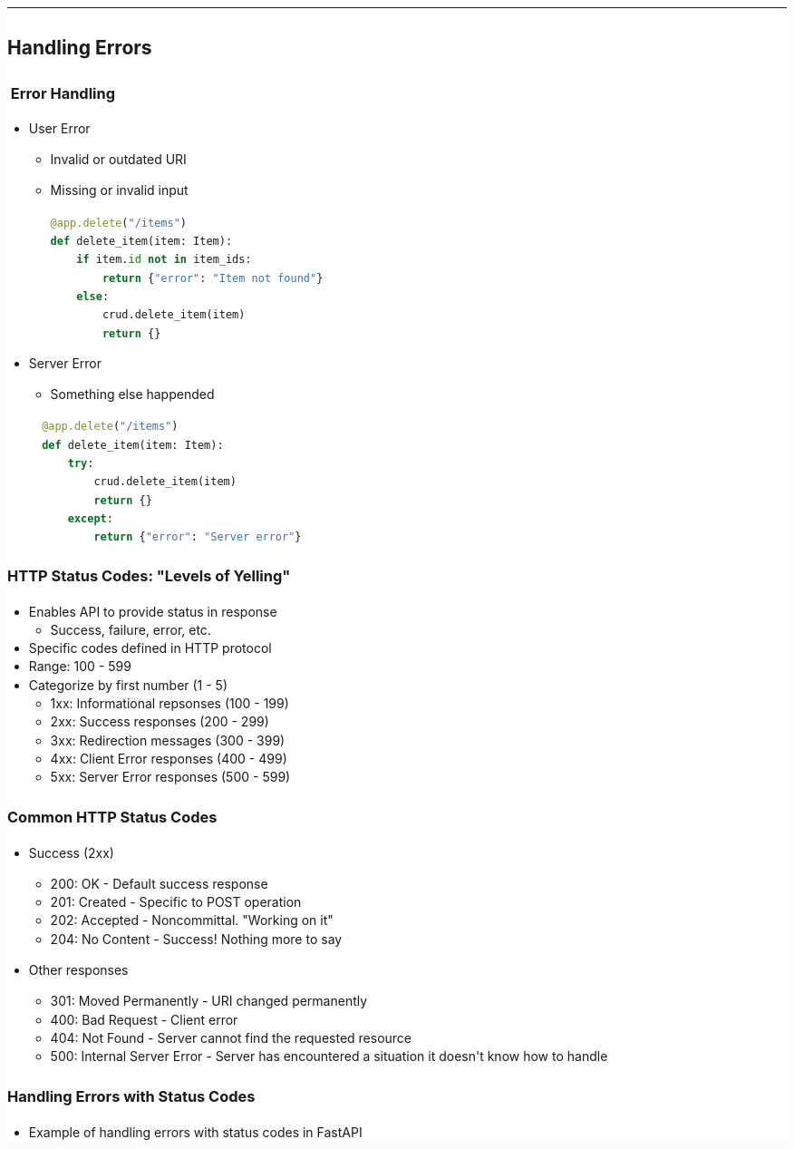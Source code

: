 --------------------

## Handling Errors

###  Error Handling

- User Error
  - Invalid or outdated URI
  - Missing or invalid input

    ```python
    @app.delete("/items")
    def delete_item(item: Item):
        if item.id not in item_ids:
            return {"error": "Item not found"}
        else:
            crud.delete_item(item)
            return {}
    ```

- Server Error
  - Something else happended

  ```python
    @app.delete("/items")
    def delete_item(item: Item):
        try:
            crud.delete_item(item)
            return {}
        except:
            return {"error": "Server error"}
    ```

### HTTP Status Codes: "Levels of Yelling"

- Enables API to provide status in response
  - Success, failure, error, etc.
- Specific codes defined in HTTP protocol
- Range: 100 - 599
- Categorize by first number (1 - 5)
  - 1xx: Informational repsonses (100 - 199)
  - 2xx: Success responses (200 - 299)
  - 3xx: Redirection messages (300 - 399)
  - 4xx: Client Error responses (400 - 499)
  - 5xx: Server Error responses (500 - 599)

### Common HTTP Status Codes

- Success (2xx)
  - 200: OK - Default success response
  - 201: Created - Specific to POST operation
  - 202: Accepted - Noncommittal. "Working on it"
  - 204: No Content - Success! Nothing more to say

- Other responses
  - 301: Moved Permanently - URI changed permanently
  - 400: Bad Request - Client error
  - 404: Not Found - Server cannot find the requested resource
  - 500: Internal Server Error - Server has encountered a situation it doesn't know how to handle

### Handling Errors with Status Codes

- Example of handling errors with status codes in FastAPI

```python
  ```